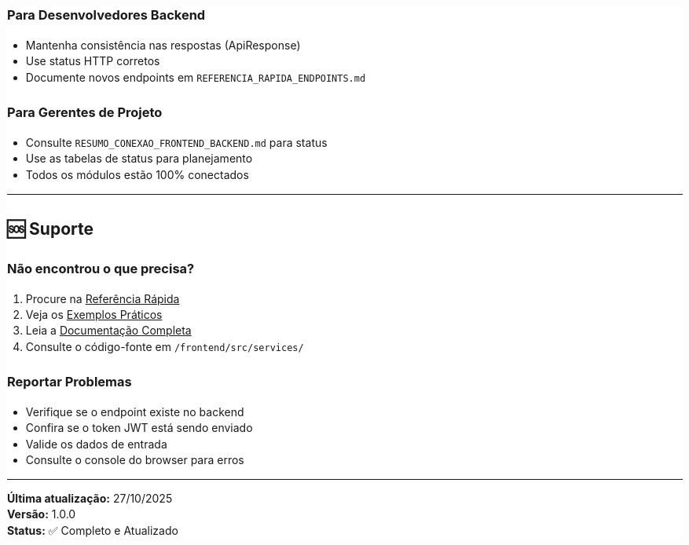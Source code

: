 ### Para Desenvolvedores Backend
- Mantenha consistência nas respostas (ApiResponse)
- Use status HTTP corretos
- Documente novos endpoints em `REFERENCIA_RAPIDA_ENDPOINTS.md`

### Para Gerentes de Projeto
- Consulte `RESUMO_CONEXAO_FRONTEND_BACKEND.md` para status
- Use as tabelas de status para planejamento
- Todos os módulos estão 100% conectados

---

## 🆘 Suporte

### Não encontrou o que precisa?
1. Procure na [Referência Rápida](./REFERENCIA_RAPIDA_ENDPOINTS.md)
2. Veja os [Exemplos Práticos](./EXEMPLOS_USO_SERVICES.md)
3. Leia a [Documentação Completa](./CONEXAO_COMPLETA_FRONTEND_BACKEND.md)
4. Consulte o código-fonte em `/frontend/src/services/`

### Reportar Problemas
- Verifique se o endpoint existe no backend
- Confira se o token JWT está sendo enviado
- Valide os dados de entrada
- Consulte o console do browser para erros

---

**Última atualização:** 27/10/2025  
**Versão:** 1.0.0  
**Status:** ✅ Completo e Atualizado
